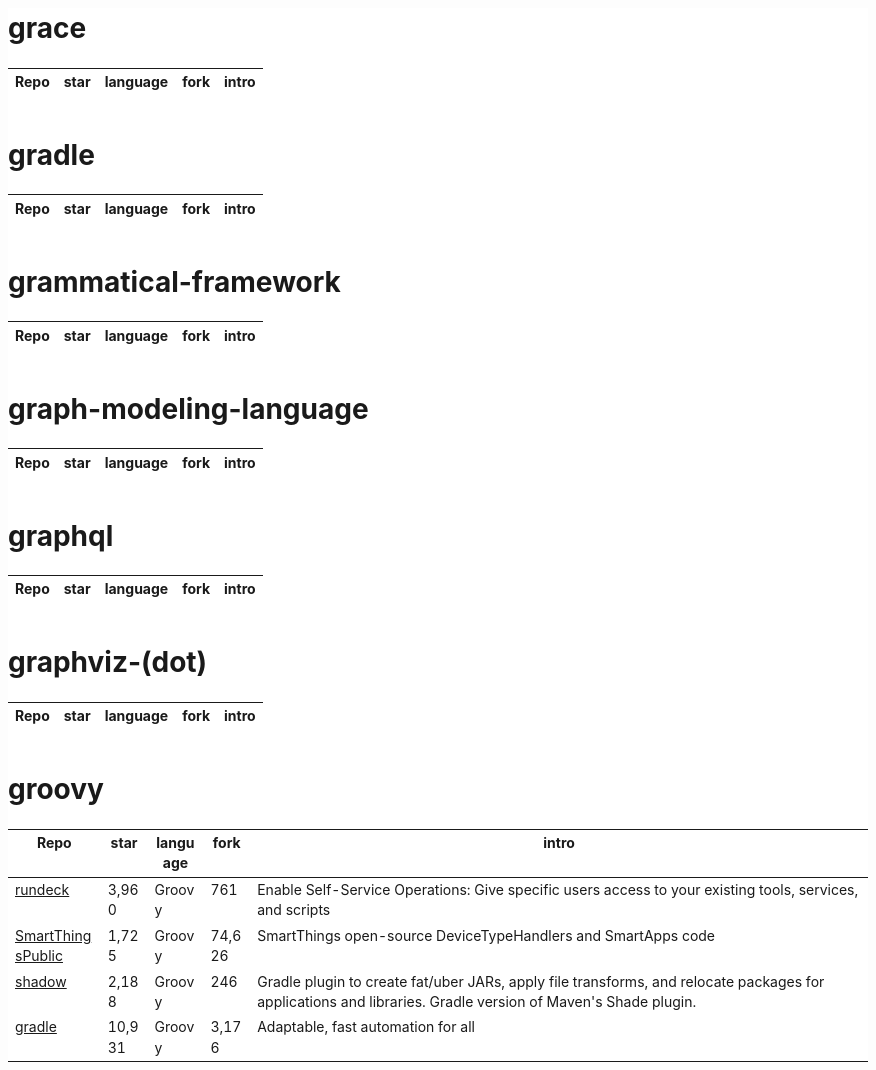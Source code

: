 

# grace

Repo|star|language|fork|intro
-|-|-|-|-



# gradle

Repo|star|language|fork|intro
-|-|-|-|-



# grammatical-framework

Repo|star|language|fork|intro
-|-|-|-|-



# graph-modeling-language

Repo|star|language|fork|intro
-|-|-|-|-



# graphql

Repo|star|language|fork|intro
-|-|-|-|-



# graphviz-(dot)

Repo|star|language|fork|intro
-|-|-|-|-



# groovy

Repo|star|language|fork|intro
-|-|-|-|-
[rundeck](https://github.com/rundeck/rundeck)|3,960|Groovy|761|Enable Self-Service Operations: Give specific users access to your existing tools, services, and scripts
[SmartThingsPublic](https://github.com/SmartThingsCommunity/SmartThingsPublic)|1,725|Groovy|74,626|SmartThings open-source DeviceTypeHandlers and SmartApps code
[shadow](https://github.com/johnrengelman/shadow)|2,188|Groovy|246|Gradle plugin to create fat/uber JARs, apply file transforms, and relocate packages for applications and libraries. Gradle version of Maven's Shade plugin.
[gradle](https://github.com/gradle/gradle)|10,931|Groovy|3,176|Adaptable, fast automation for all
